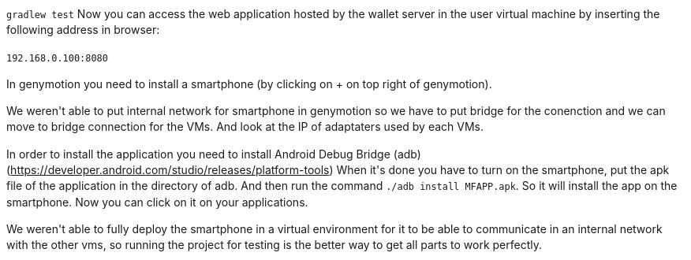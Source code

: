 ```gradlew test```
Now you can access the web application hosted by the wallet server in the user virtual machine by inserting the following address in browser:

```192.168.0.100:8080```

In genymotion you need to install a smartphone (by clicking on + on top right of genymotion).

We weren't able to put internal network for smartphone in genymotion so we have to put bridge for the conenction and we can move to bridge connection for the VMs. And look at the IP of adaptaters used by each VMs.

In order to install the application you need to install Android Debug Bridge (adb)
(https://developer.android.com/studio/releases/platform-tools)
When it's done you have to turn on the smartphone, put the apk file of the application in the directory of adb. And then run the command ```./adb install MFAPP.apk```.
So it will install the app on the smartphone. Now you can click on it on your applications.

We weren't able to fully deploy the smartphone in a virtual environment for it to be able to communicate in an internal network with the other vms, so running the project for testing is the better way to get all parts to work perfectly.



















